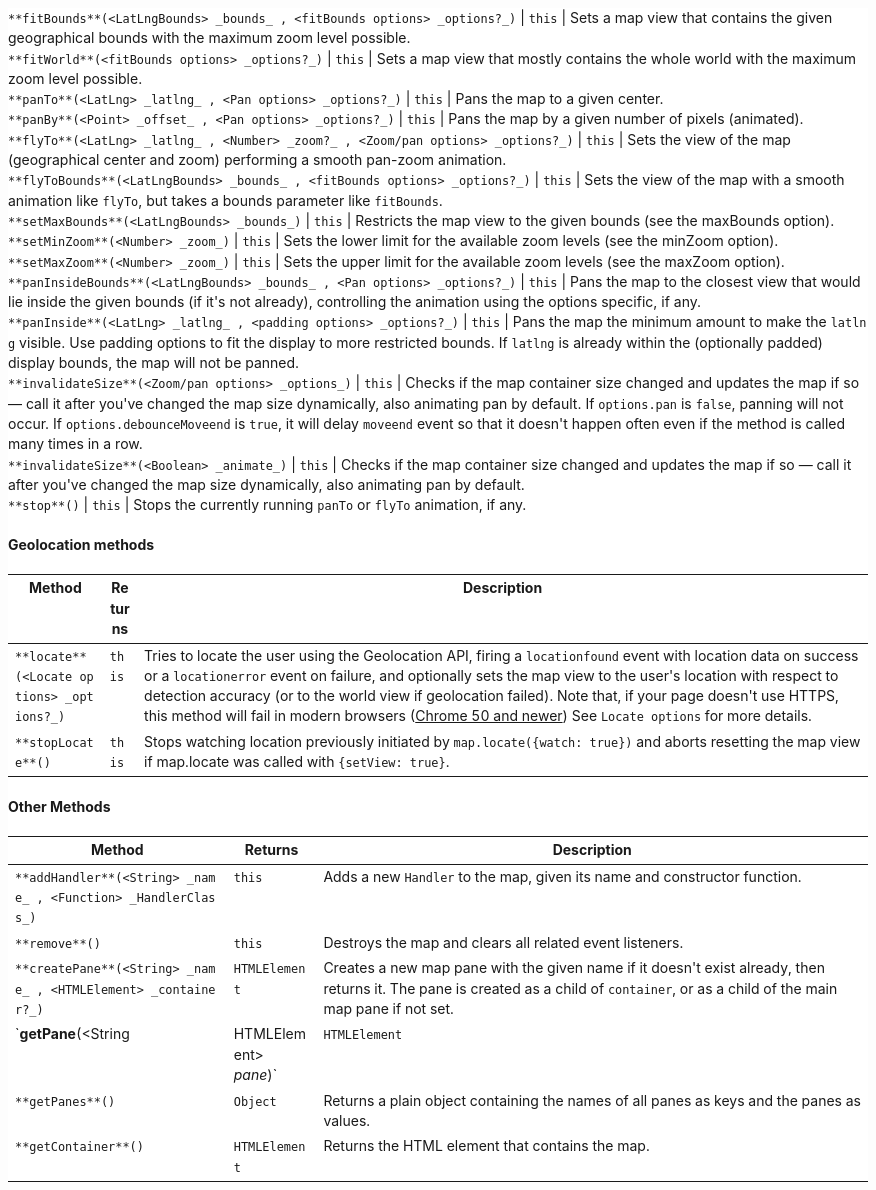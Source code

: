 `**fitBounds**(<LatLngBounds> _bounds_ , <fitBounds options> _options?_)` | `this` | Sets a map view that contains the given geographical bounds with the maximum zoom level possible.  
`**fitWorld**(<fitBounds options> _options?_)` | `this` | Sets a map view that mostly contains the whole world with the maximum zoom level possible.  
`**panTo**(<LatLng> _latlng_ , <Pan options> _options?_)` | `this` | Pans the map to a given center.  
`**panBy**(<Point> _offset_ , <Pan options> _options?_)` | `this` | Pans the map by a given number of pixels (animated).  
`**flyTo**(<LatLng> _latlng_ , <Number> _zoom?_ , <Zoom/pan options> _options?_)` | `this` | Sets the view of the map (geographical center and zoom) performing a smooth pan-zoom animation.  
`**flyToBounds**(<LatLngBounds> _bounds_ , <fitBounds options> _options?_)` | `this` | Sets the view of the map with a smooth animation like `flyTo`, but takes a bounds parameter like `fitBounds`.  
`**setMaxBounds**(<LatLngBounds> _bounds_)` | `this` | Restricts the map view to the given bounds (see the maxBounds option).  
`**setMinZoom**(<Number> _zoom_)` | `this` | Sets the lower limit for the available zoom levels (see the minZoom option).  
`**setMaxZoom**(<Number> _zoom_)` | `this` | Sets the upper limit for the available zoom levels (see the maxZoom option).  
`**panInsideBounds**(<LatLngBounds> _bounds_ , <Pan options> _options?_)` | `this` | Pans the map to the closest view that would lie inside the given bounds (if it's not already), controlling the animation using the options specific, if any.  
`**panInside**(<LatLng> _latlng_ , <padding options> _options?_)` | `this` | Pans the map the minimum amount to make the `latlng` visible. Use padding options to fit the display to more restricted bounds. If `latlng` is already within the (optionally padded) display bounds, the map will not be panned.  
`**invalidateSize**(<Zoom/pan options> _options_)` | `this` | Checks if the map container size changed and updates the map if so — call it after you've changed the map size dynamically, also animating pan by default. If `options.pan` is `false`, panning will not occur. If `options.debounceMoveend` is `true`, it will delay `moveend` event so that it doesn't happen often even if the method is called many times in a row.  
`**invalidateSize**(<Boolean> _animate_)` | `this` | Checks if the map container size changed and updates the map if so — call it after you've changed the map size dynamically, also animating pan by default.  
`**stop**()` | `this` | Stops the currently running `panTo` or `flyTo` animation, if any.  
  
#### Geolocation methods

Method | Returns | Description  
---|---|---  
`**locate**(<Locate options> _options?_)` | `this` | Tries to locate the user using the Geolocation API, firing a `locationfound` event with location data on success or a `locationerror` event on failure, and optionally sets the map view to the user's location with respect to detection accuracy (or to the world view if geolocation failed). Note that, if your page doesn't use HTTPS, this method will fail in modern browsers ([Chrome 50 and newer](https://sites.google.com/a/chromium.org/dev/Home/chromium-security/deprecating-powerful-features-on-insecure-origins)) See `Locate options` for more details.  
`**stopLocate**()` | `this` | Stops watching location previously initiated by `map.locate({watch: true})` and aborts resetting the map view if map.locate was called with `{setView: true}`.  
  
#### Other Methods

Method | Returns | Description  
---|---|---  
`**addHandler**(<String> _name_ , <Function> _HandlerClass_)` | `this` | Adds a new `Handler` to the map, given its name and constructor function.  
`**remove**()` | `this` | Destroys the map and clears all related event listeners.  
`**createPane**(<String> _name_ , <HTMLElement> _container?_)` | `HTMLElement` | Creates a new map pane with the given name if it doesn't exist already, then returns it. The pane is created as a child of `container`, or as a child of the main map pane if not set.  
`**getPane**(<String|HTMLElement> _pane_)` | `HTMLElement` | Returns a map pane, given its name or its HTML element (its identity).  
`**getPanes**()` | `Object` | Returns a plain object containing the names of all panes as keys and the panes as values.  
`**getContainer**()` | `HTMLElement` | Returns the HTML element that contains the map.  